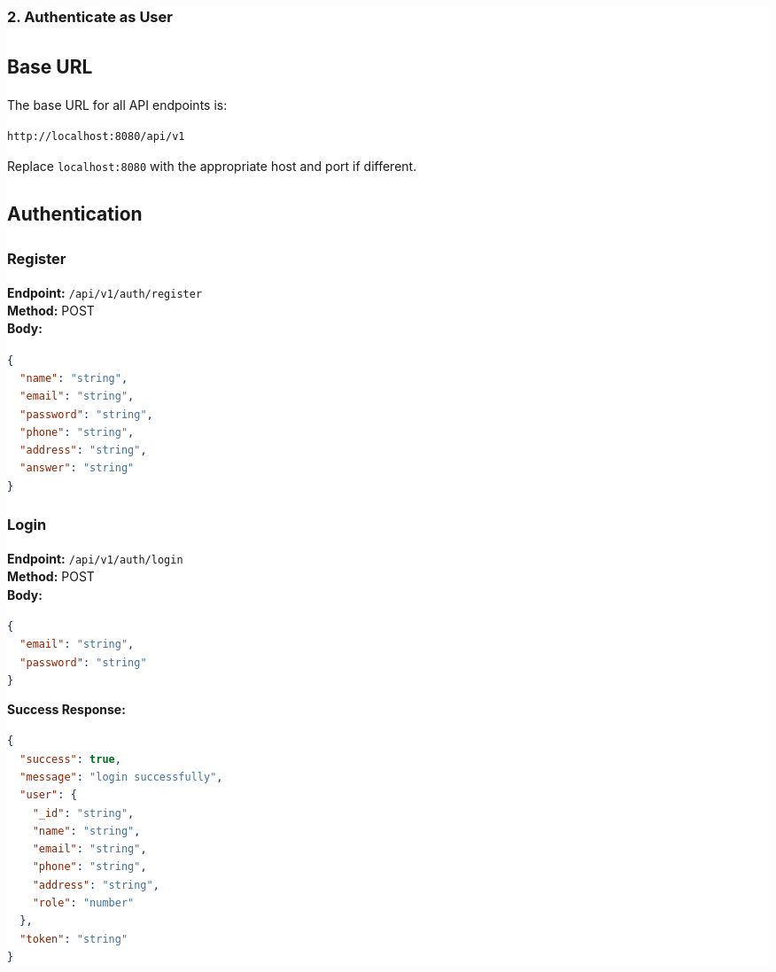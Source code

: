 ### 2. **Authenticate as User**

## Base URL
The base URL for all API endpoints is:

```
http://localhost:8080/api/v1
```

Replace `localhost:8080` with the appropriate host and port if different.

## Authentication

### Register
**Endpoint:** `/api/v1/auth/register`  
**Method:** POST  
**Body:**
```json
{
  "name": "string",
  "email": "string",
  "password": "string",
  "phone": "string",
  "address": "string",
  "answer": "string"
}
```

### Login
**Endpoint:** `/api/v1/auth/login`  
**Method:** POST  
**Body:**
```json
{
  "email": "string",
  "password": "string"
}
```

**Success Response:**
```json
{
  "success": true,
  "message": "login successfully",
  "user": {
    "_id": "string",
    "name": "string",
    "email": "string",
    "phone": "string",
    "address": "string",
    "role": "number"
  },
  "token": "string"
}
```
